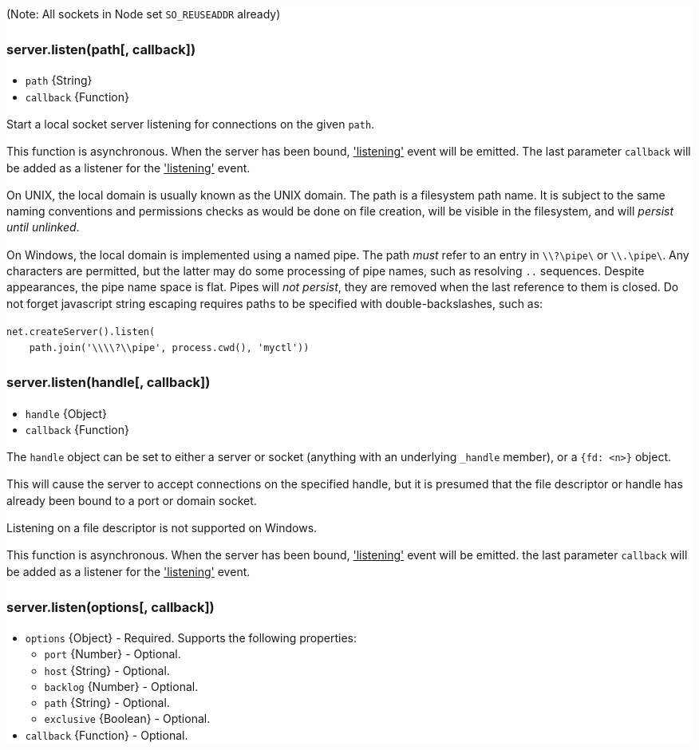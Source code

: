 (Note: All sockets in Node set `SO_REUSEADDR` already)


### server.listen(path[, callback])

* `path` {String}
* `callback` {Function}

Start a local socket server listening for connections on the given `path`.

This function is asynchronous.  When the server has been bound,
['listening'][] event will be emitted.  The last parameter `callback`
will be added as a listener for the ['listening'][] event.

On UNIX, the local domain is usually known as the UNIX domain. The path is a
filesystem path name. It is subject to the same naming conventions and
permissions checks as would be done on file creation, will be visible in the
filesystem, and will *persist until unlinked*.

On Windows, the local domain is implemented using a named pipe. The path *must*
refer to an entry in `\\?\pipe\` or `\\.\pipe\`. Any characters are permitted,
but the latter may do some processing of pipe names, such as resolving `..`
sequences. Despite appearances, the pipe name space is flat.  Pipes will *not
persist*, they are removed when the last reference to them is closed. Do not
forget javascript string escaping requires paths to be specified with
double-backslashes, such as:

    net.createServer().listen(
        path.join('\\\\?\\pipe', process.cwd(), 'myctl'))

### server.listen(handle[, callback])

* `handle` {Object}
* `callback` {Function}

The `handle` object can be set to either a server or socket (anything
with an underlying `_handle` member), or a `{fd: <n>}` object.

This will cause the server to accept connections on the specified
handle, but it is presumed that the file descriptor or handle has
already been bound to a port or domain socket.

Listening on a file descriptor is not supported on Windows.

This function is asynchronous.  When the server has been bound,
['listening'][] event will be emitted.
the last parameter `callback` will be added as a listener for the
['listening'][] event.

### server.listen(options[, callback])

* `options` {Object} - Required. Supports the following properties:
  * `port` {Number} - Optional.
  * `host` {String} - Optional.
  * `backlog` {Number} - Optional.
  * `path` {String} - Optional.
  * `exclusive` {Boolean} - Optional.
* `callback` {Function} - Optional.


['connect']: #net_event_connect
['connection']: #net_event_connection
['end']: #net_event_end
[EventEmitter]: events.html#events_class_events_eventemitter
['listening']: #net_event_listening
[server.getConnections()]: #net_server_getconnections_callback
[Readable Stream]: stream.html#stream_class_stream_readable
[stream.setEncoding()]: stream.html#stream_stream_setencoding_encoding
[dns.lookup()]: dns.html#dns_dns_lookup_domain_family_callback